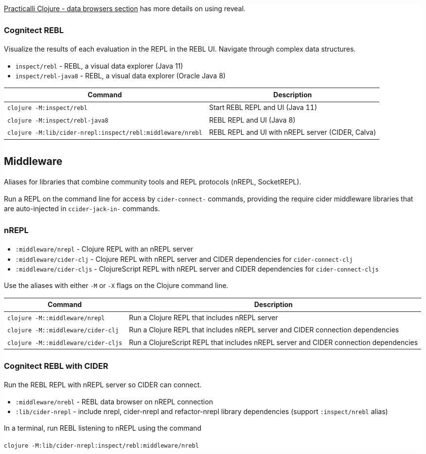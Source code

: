 [Practicalli Clojure - data browsers section](http://practicalli.github.io/clojure/clojure-tools/data-browsers/reveal.html) has more details on using reveal.


### Cognitect REBL
Visualize the results of each evaluation in the REPL in the REBL UI.  Navigate through complex data structures.

* `inspect/rebl` - REBL, a visual data explorer (Java 11)
* `inspect/rebl-java8` - REBL, a visual data explorer (Oracle Java 8)

| Command                                                    | Description                                       |
|------------------------------------------------------------|---------------------------------------------------|
| `clojure -M:inspect/rebl`                                  | Start REBL REPL and UI (Java 11)                  |
| `clojure -M:inspect/rebl-java8`                            | REBL REPL and UI  (Java 8)                        |
| `clojure -M:lib/cider-nrepl:inspect/rebl:middleware/nrebl` | REBL REPL and UI with nREPL server (CIDER, Calva) |



## Middleware
Aliases for libraries that combine community tools and REPL protocols (nREPL, SocketREPL).

Run a REPL on the command line for access by `cider-connect-` commands, providing the require cider middleware libraries that are auto-injected in `ccider-jack-in-` commands.

### nREPL
* `:middleware/nrepl` - Clojure REPL with an nREPL server
* `:middleware/cider-clj` - Clojure REPL with nREPL server and CIDER dependencies for `cider-connect-clj`
* `:middleware/cider-cljs` - ClojureScript REPL with nREPL server and CIDER dependencies for `cider-connect-cljs`

Use the aliases with either `-M` or `-X` flags on the Clojure command line.

| Command                             | Description                                                                           |
|-------------------------------------|---------------------------------------------------------------------------------------|
| `clojure -M::middleware/nrepl`      | Run a Clojure REPL that includes nREPL server                                         |
| `clojure -M::middleware/cider-clj`  | Run a Clojure REPL that includes nREPL server and CIDER connection dependencies       |
| `clojure -M::middleware/cider-cljs` | Run a ClojureScript REPL that includes nREPL server and CIDER connection dependencies |



### Cognitect REBL with CIDER
Run the REBL REPL with nREPL server so CIDER can connect.

* `:middleware/nrebl` - REBL data browser on nREPL connection
* `:lib/cider-nrepl` - include nrepl, cider-nrepl and refactor-nrepl library dependencies (support `:inspect/nrebl` alias)

In a terminal, run REBL listening to nREPL using the command
```shell
clojure -M:lib/cider-nrepl:inspect/rebl:middleware/nrebl
```
